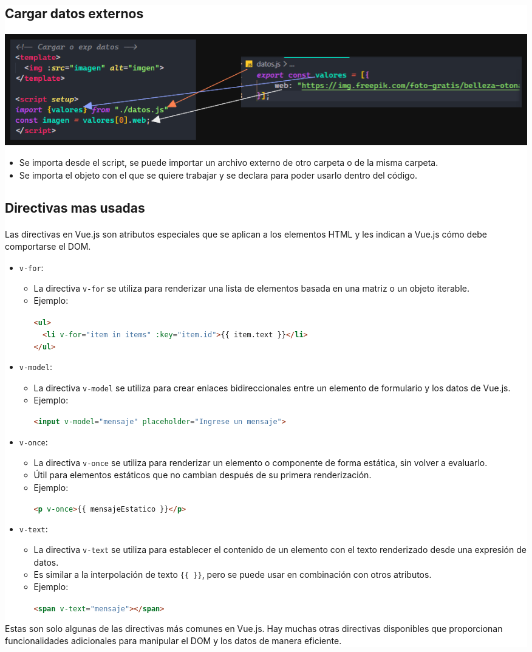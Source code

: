 ## Cargar datos externos
![alt text](img/image-8.png)
- Se importa desde el script, se puede importar un archivo externo de otro carpeta o de la misma carpeta.
- Se importa el objeto con el que se quiere trabajar y se declara para poder usarlo dentro del código.

## Directivas mas usadas
Las directivas en Vue.js son atributos especiales que se aplican a los elementos HTML y les indican a Vue.js cómo debe comportarse el DOM.

- `v-for`:
   - La directiva `v-for` se utiliza para renderizar una lista de elementos basada en una matriz o un objeto iterable.
   - Ejemplo:
     ```html
     <ul>
       <li v-for="item in items" :key="item.id">{{ item.text }}</li>
     </ul>
     ```

- `v-model`:
   - La directiva `v-model` se utiliza para crear enlaces bidireccionales entre un elemento de formulario y los datos de Vue.js.
   - Ejemplo:
     ```html
     <input v-model="mensaje" placeholder="Ingrese un mensaje">
     ```

- `v-once`:
   - La directiva `v-once` se utiliza para renderizar un elemento o componente de forma estática, sin volver a evaluarlo.
   - Útil para elementos estáticos que no cambian después de su primera renderización.
   - Ejemplo:
     ```html
     <p v-once>{{ mensajeEstatico }}</p>
     ```

- `v-text`:
   - La directiva `v-text` se utiliza para establecer el contenido de un elemento con el texto renderizado desde una expresión de datos.
   - Es similar a la interpolación de texto `{{ }}`, pero se puede usar en combinación con otros atributos.
   - Ejemplo:
     ```html
     <span v-text="mensaje"></span>
     ```

Estas son solo algunas de las directivas más comunes en Vue.js. Hay muchas otras directivas disponibles que proporcionan funcionalidades adicionales para manipular el DOM y los datos de manera eficiente.
